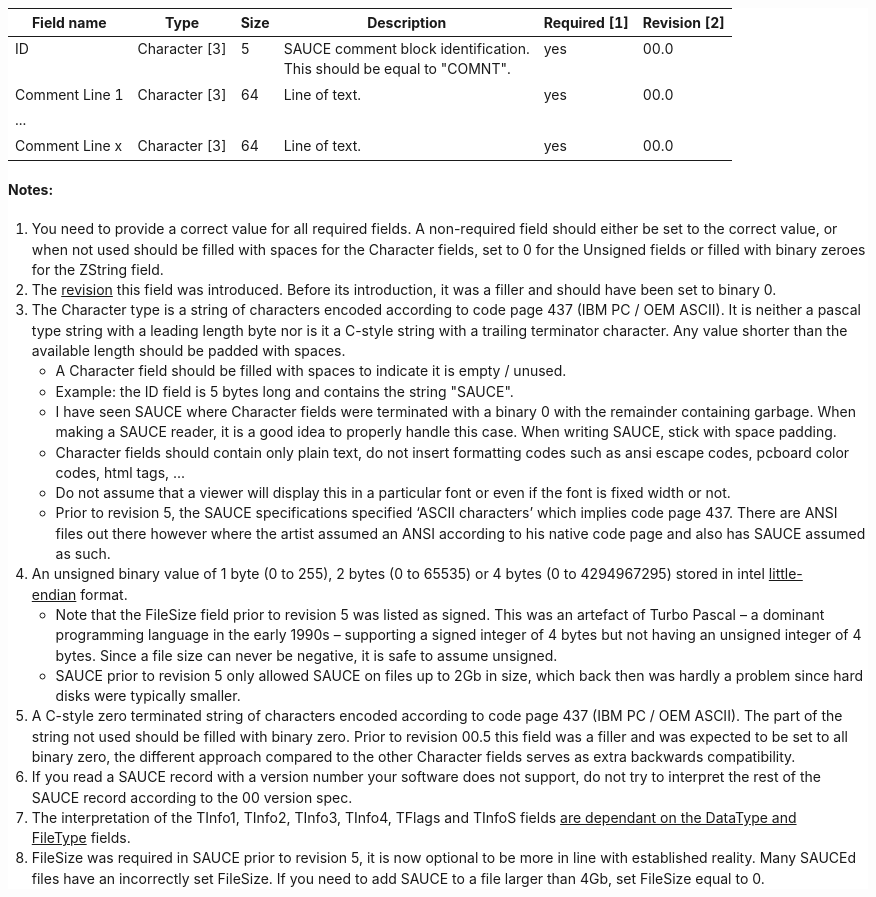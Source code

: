 |Field name|Type|Size|Description|Required [1]|Revision [2]|
|---|---|---|---|---|---|
|ID|Character [3]|5|SAUCE comment block identification.  <br>This should be equal to "COMNT".|yes|00.0|
|Comment Line 1|Character [3]|64|Line of text.|yes|00.0|
|...||||||
|Comment Line x|Character [3]|64|Line of text.|yes|00.0|

#### Notes:

1. You need to provide a correct value for all required fields. A non-required field should either be set to the correct value, or when not used should be filled with spaces for the Character fields, set to 0 for the Unsigned fields or filled with binary zeroes for the ZString field.
2. The [revision](https://www.acid.org/info/sauce/sauce.htm#RevisionHistory) this field was introduced. Before its introduction, it was a filler and should have been set to binary 0.
3. The Character type is a string of characters encoded according to code page 437 (IBM PC / OEM ASCII). It is neither a pascal type string with a leading length byte nor is it a C-style string with a trailing terminator character. Any value shorter than the available length should be padded with spaces.
    - A Character field should be filled with spaces to indicate it is empty / unused.
    - Example: the ID field is 5 bytes long and contains the string "SAUCE".
    - I have seen SAUCE where Character fields were terminated with a binary 0 with the remainder containing garbage. When making a SAUCE reader, it is a good idea to properly handle this case. When writing SAUCE, stick with space padding.
    - Character fields should contain only plain text, do not insert formatting codes such as ansi escape codes, pcboard color codes, html tags, ...
    - Do not assume that a viewer will display this in a particular font or even if the font is fixed width or not.
    - Prior to revision 5, the SAUCE specifications specified ‘ASCII characters’ which implies code page 437. There are ANSI files out there however where the artist assumed an ANSI according to his native code page and also has SAUCE assumed as such.
4. An unsigned binary value of 1 byte (0 to 255), 2 bytes (0 to 65535) or 4 bytes (0 to 4294967295) stored in intel [little-endian](http://en.wikipedia.org/wiki/Little_endian#Little-endian) format.
    - Note that the FileSize field prior to revision 5 was listed as signed. This was an artefact of Turbo Pascal – a dominant programming language in the early 1990s – supporting a signed integer of 4 bytes but not having an unsigned integer of 4 bytes. Since a file size can never be negative, it is safe to assume unsigned.
    - SAUCE prior to revision 5 only allowed SAUCE on files up to 2Gb in size, which back then was hardly a problem since hard disks were typically smaller.
5. A C-style zero terminated string of characters encoded according to code page 437 (IBM PC / OEM ASCII). The part of the string not used should be filled with binary zero. Prior to revision 00.5 this field was a filler and was expected to be set to all binary zero, the different approach compared to the other Character fields serves as extra backwards compatibility.
6. If you read a SAUCE record with a version number your software does not support, do not try to interpret the rest of the SAUCE record according to the 00 version spec.
7. The interpretation of the TInfo1, TInfo2, TInfo3, TInfo4, TFlags and TInfoS fields [are dependant on the DataType and FileType](https://www.acid.org/info/sauce/sauce.htm#FileType) fields.
8. FileSize was required in SAUCE prior to revision 5, it is now optional to be more in line with established reality. Many SAUCEd files have an incorrectly set FileSize. If you need to add SAUCE to a file larger than 4Gb, set FileSize equal to 0.
